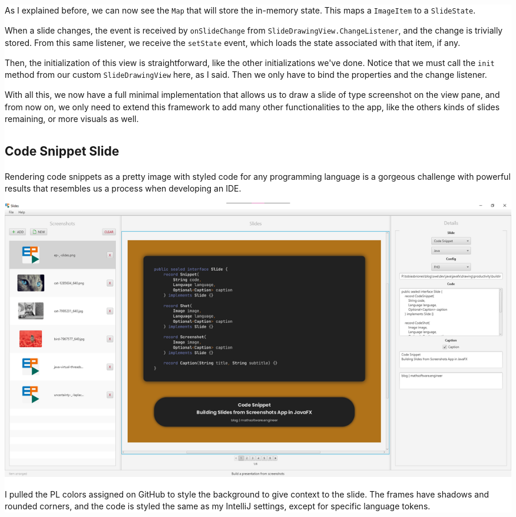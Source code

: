 As I explained before, we can now see the `Map` that will store the in-memory
state. This maps a `ImageItem` to a `SlideState`.

When a slide changes, the event is received by `onSlideChange` from
`SlideDrawingView.ChangeListener`, and the change is trivially stored. From this
same listener, we receive the `setState` event, which loads the state associated
with that item, if any.

Then, the initialization of this view is straightforward, like the other
initializations we've done. Notice that we must call the `init` method from our
custom `SlideDrawingView` here, as I said. Then we only have to bind the
properties and the change listener.

With all this, we now have a full minimal implementation that allows us to draw
a slide of type screenshot on the view pane, and from now on, we only need to
extend this framework to add many other functionalities to the app, like the
others kinds of slides remaining, or more visuals as well.

## Code Snippet Slide

Rendering code snippets as a pretty image with styled code for any programming
language is a gorgeous challenge with powerful results that resembles us a
process when developing an IDE.

![](images/code-snippet-slide.png)

I pulled the PL colors assigned on GitHub to style the background to give
context to the slide. The frames have shadows and rounded corners, and the code
is styled the same as my IntelliJ settings, except for specific language tokens.
